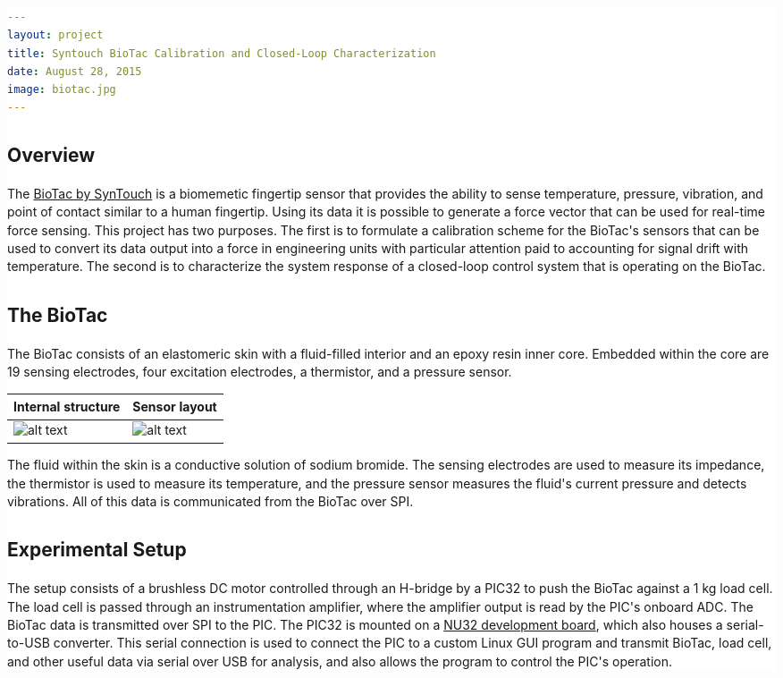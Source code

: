 ```yaml
---
layout: project
title: Syntouch BioTac Calibration and Closed-Loop Characterization
date: August 28, 2015
image: biotac.jpg
---
```


## Overview

The [BioTac by SynTouch](http://www.syntouchllc.com/Products/BioTac/) is a biomemetic fingertip sensor that provides the ability to sense temperature, pressure, vibration, and point of contact similar to a human fingertip.  Using its data it is possible to generate a force vector that can be used for real-time force sensing.  This project has two purposes.  The first is to formulate a calibration scheme for the BioTac's sensors that can be used to convert its data output into a force in engineering units with particular attention paid to accounting for signal drift with temperature.  The second is to characterize the system response of a closed-loop control system that is operating on the BioTac.




## The BioTac

The BioTac consists of an elastomeric skin with a fluid-filled interior and an epoxy resin inner core.  Embedded within the core are 19 sensing electrodes, four excitation electrodes, a thermistor, and a pressure sensor.  

Internal structure                                                                                                    | Sensor layout
----------------------------------------------------------------------------------------------------------------------|---------------------------------------------------------------------------------------------------------------------
<img src="http://mattmongeon.github.io/portfolio/public/images/biotac_diagram.png" alt="alt text" style="width:400px">|<img src="http://mattmongeon.github.io/portfolio/public/images/sensor_layout.png" alt="alt text" style="width:400px">

The fluid within the skin is a conductive solution of sodium bromide.  The sensing electrodes are used to measure its impedance, the thermistor is used to measure its temperature, and the pressure sensor measures the fluid's current pressure and detects vibrations.  All of this data is communicated from the BioTac over SPI.



## Experimental Setup

The setup consists of a brushless DC motor controlled through an H-bridge by a PIC32 to push the BioTac against a 1 kg load cell.  The load cell is passed through an instrumentation amplifier, where the amplifier output is read by the PIC's onboard ADC.  The BioTac data is transmitted over SPI to the PIC.  The PIC32 is mounted on a [NU32 development board](http://hades.mech.northwestern.edu/index.php/NU32:_Introduction_to_the_PIC32), which also houses a serial-to-USB converter.  This serial connection is used to connect the PIC to a custom Linux GUI program and transmit BioTac, load cell, and other useful data via serial over USB for analysis, and also allows the program to control the PIC's operation.
 